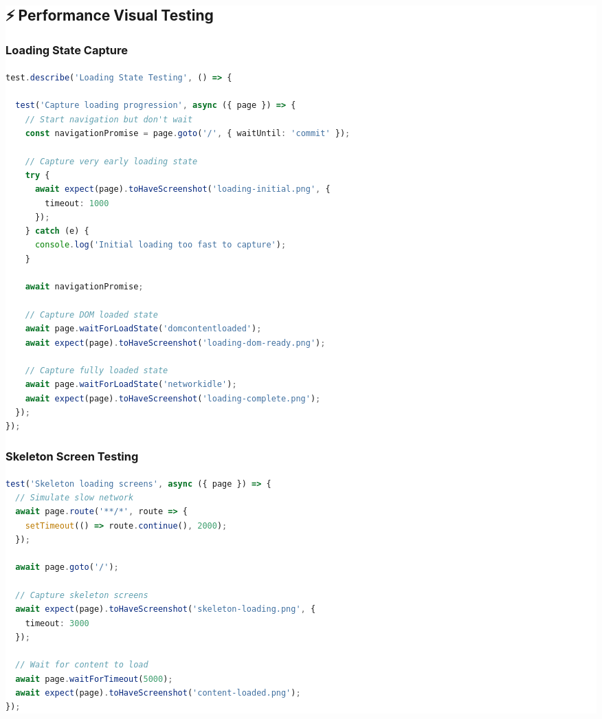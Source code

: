 ## ⚡ Performance Visual Testing

### Loading State Capture

```typescript
test.describe('Loading State Testing', () => {
  
  test('Capture loading progression', async ({ page }) => {
    // Start navigation but don't wait
    const navigationPromise = page.goto('/', { waitUntil: 'commit' });
    
    // Capture very early loading state
    try {
      await expect(page).toHaveScreenshot('loading-initial.png', {
        timeout: 1000
      });
    } catch (e) {
      console.log('Initial loading too fast to capture');
    }
    
    await navigationPromise;
    
    // Capture DOM loaded state
    await page.waitForLoadState('domcontentloaded');
    await expect(page).toHaveScreenshot('loading-dom-ready.png');
    
    // Capture fully loaded state
    await page.waitForLoadState('networkidle');
    await expect(page).toHaveScreenshot('loading-complete.png');
  });
});
```

### Skeleton Screen Testing

```typescript
test('Skeleton loading screens', async ({ page }) => {
  // Simulate slow network
  await page.route('**/*', route => {
    setTimeout(() => route.continue(), 2000);
  });
  
  await page.goto('/');
  
  // Capture skeleton screens
  await expect(page).toHaveScreenshot('skeleton-loading.png', {
    timeout: 3000
  });
  
  // Wait for content to load
  await page.waitForTimeout(5000);
  await expect(page).toHaveScreenshot('content-loaded.png');
});
```
